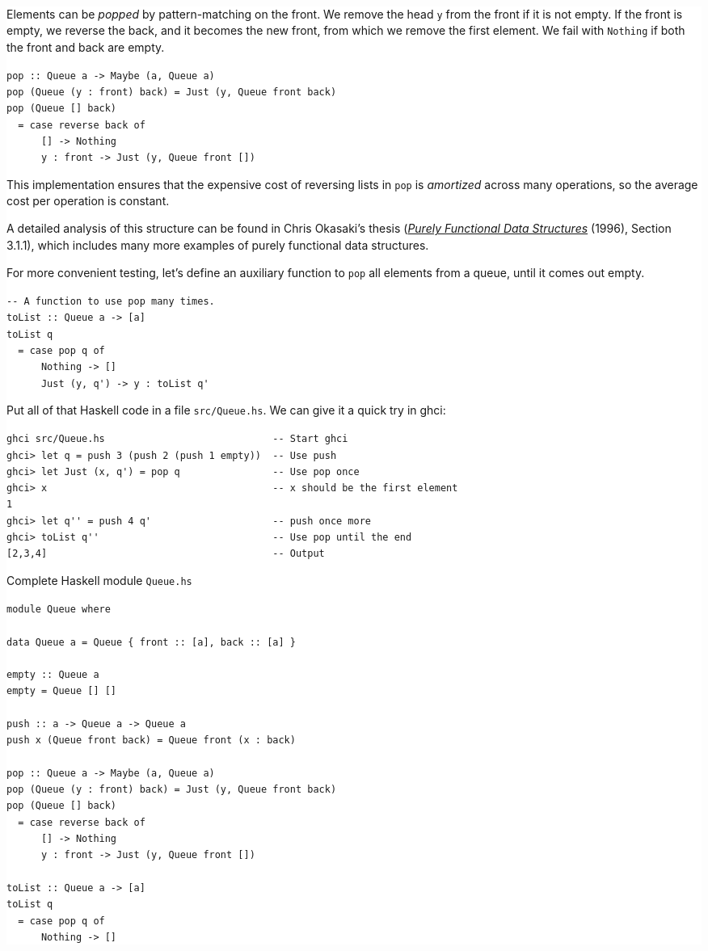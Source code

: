 Elements can be _popped_ by pattern-matching on the front. We remove the head `y` from the front if it is not empty. If the front is empty, we reverse the back, and it becomes the new front, from which we remove the first element. We fail with `Nothing` if both the front and back are empty.

```
pop :: Queue a -> Maybe (a, Queue a)
pop (Queue (y : front) back) = Just (y, Queue front back)
pop (Queue [] back)
  = case reverse back of
      [] -> Nothing
      y : front -> Just (y, Queue front [])
```

This implementation ensures that the expensive cost of reversing lists in `pop` is _amortized_ across many operations, so the average cost per operation is constant.

A detailed analysis of this structure can be found in Chris Okasaki’s thesis ([_Purely Functional Data Structures_](https://www.cs.cmu.edu/~rwh/theses/okasaki.pdf) (1996), Section 3.1.1), which includes many more examples of purely functional data structures.

For more convenient testing, let’s define an auxiliary function to `pop` all elements from a queue, until it comes out empty.

```
-- A function to use pop many times.
toList :: Queue a -> [a]
toList q
  = case pop q of
      Nothing -> []
      Just (y, q') -> y : toList q'
```

Put all of that Haskell code in a file `src/Queue.hs`. We can give it a quick try in ghci:

```
ghci src/Queue.hs                             -- Start ghci
ghci> let q = push 3 (push 2 (push 1 empty))  -- Use push
ghci> let Just (x, q') = pop q                -- Use pop once
ghci> x                                       -- x should be the first element
1
ghci> let q'' = push 4 q'                     -- push once more
ghci> toList q''                              -- Use pop until the end
[2,3,4]                                       -- Output
```

Complete Haskell module `Queue.hs`

```
module Queue where

data Queue a = Queue { front :: [a], back :: [a] }

empty :: Queue a
empty = Queue [] []

push :: a -> Queue a -> Queue a
push x (Queue front back) = Queue front (x : back)

pop :: Queue a -> Maybe (a, Queue a)
pop (Queue (y : front) back) = Just (y, Queue front back)
pop (Queue [] back)
  = case reverse back of
      [] -> Nothing
      y : front -> Just (y, Queue front [])

toList :: Queue a -> [a]
toList q
  = case pop q of
      Nothing -> []
```